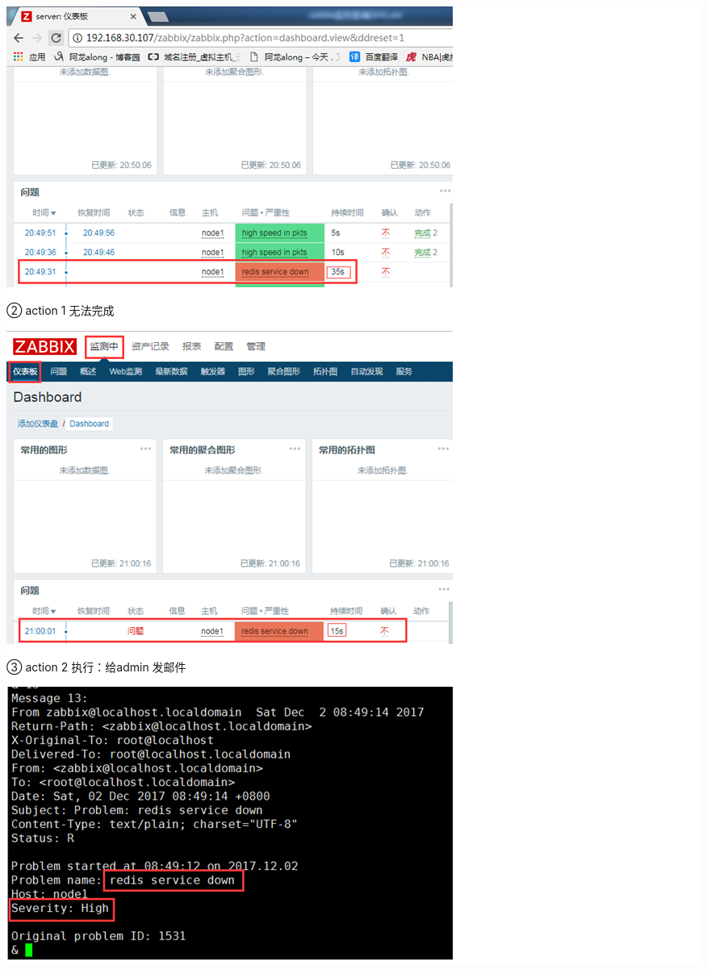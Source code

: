 ![img](assets/1216496-20171226162021573-1392189193.png)

② action 1 无法完成

![img](assets/1216496-20171226162022026-1190913309.png)

③ action 2 执行：给admin 发邮件

![img](assets/1216496-20171226162022495-1563448521.png)

